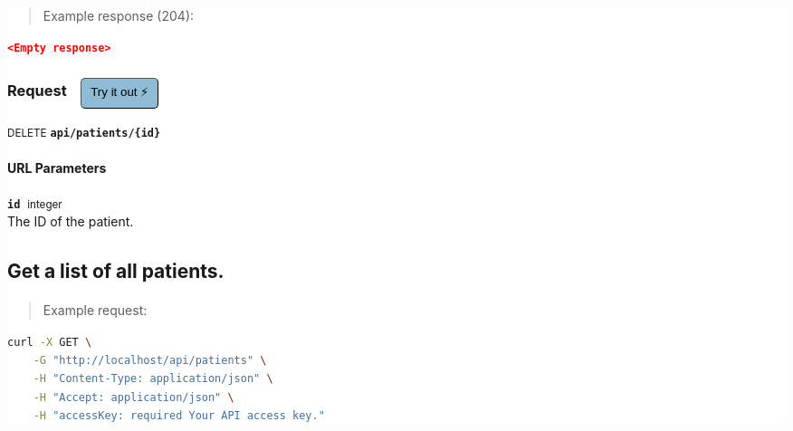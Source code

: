 
> Example response (204):

```json
<Empty response>
```
<div id="execution-results-DELETEapi-patients--id-" hidden>
    <blockquote>Received response<span id="execution-response-status-DELETEapi-patients--id-"></span>:</blockquote>
    <pre class="json"><code id="execution-response-content-DELETEapi-patients--id-"></code></pre>
</div>
<div id="execution-error-DELETEapi-patients--id-" hidden>
    <blockquote>Request failed with error:</blockquote>
    <pre><code id="execution-error-message-DELETEapi-patients--id-"></code></pre>
</div>
<form id="form-DELETEapi-patients--id-" data-method="DELETE" data-path="api/patients/{id}" data-authed="0" data-hasfiles="0" data-headers='{"Content-Type":"application\/json","Accept":"application\/json","accessKey":"required Your API access key."}' onsubmit="event.preventDefault(); executeTryOut('DELETEapi-patients--id-', this);">
<h3>
    Request&nbsp;&nbsp;&nbsp;
        <button type="button" style="background-color: #8fbcd4; padding: 5px 10px; border-radius: 5px; border-width: thin;" id="btn-tryout-DELETEapi-patients--id-" onclick="tryItOut('DELETEapi-patients--id-');">Try it out ⚡</button>
    <button type="button" style="background-color: #c97a7e; padding: 5px 10px; border-radius: 5px; border-width: thin;" id="btn-canceltryout-DELETEapi-patients--id-" onclick="cancelTryOut('DELETEapi-patients--id-');" hidden>Cancel</button>&nbsp;&nbsp;
    <button type="submit" style="background-color: #6ac174; padding: 5px 10px; border-radius: 5px; border-width: thin;" id="btn-executetryout-DELETEapi-patients--id-" hidden>Send Request 💥</button>
    </h3>
<p>
<small class="badge badge-red">DELETE</small>
 <b><code>api/patients/{id}</code></b>
</p>
<h4 class="fancy-heading-panel"><b>URL Parameters</b></h4>
<p>
<b><code>id</code></b>&nbsp;&nbsp;<small>integer</small>  &nbsp;
<input type="number" name="id" data-endpoint="DELETEapi-patients--id-" data-component="url" required  hidden>
<br>
The ID of the patient.
</p>
</form>


## Get a list of all patients.




> Example request:

```bash
curl -X GET \
    -G "http://localhost/api/patients" \
    -H "Content-Type: application/json" \
    -H "Accept: application/json" \
    -H "accessKey: required Your API access key."
```
